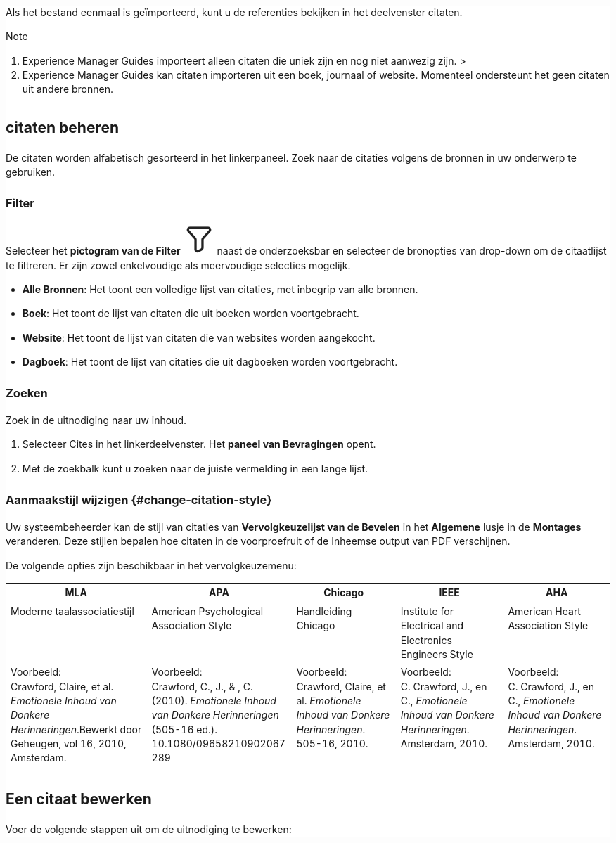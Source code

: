    Als het bestand eenmaal is geïmporteerd, kunt u de referenties bekijken in het deelvenster citaten.

   >[!NOTE]
   > <ol><li> Experience Manager Guides importeert alleen citaten die uniek zijn en nog niet aanwezig zijn.
   > &gt; <li> Experience Manager Guides kan citaten importeren uit een boek, journaal of website. Momenteel ondersteunt het geen citaten uit andere bronnen.

## citaten beheren

De citaten worden alfabetisch gesorteerd in het linkerpaneel. Zoek naar de citaties volgens de bronnen in uw onderwerp te gebruiken.

### Filter

Selecteer het **pictogram van de Filter** ![](images/filter-search-icon.svg) naast de onderzoeksbar en selecteer de bronopties van drop-down om de citaatlijst te filtreren. Er zijn zowel enkelvoudige als meervoudige selecties mogelijk.

* **Alle Bronnen**: Het toont een volledige lijst van citaties, met inbegrip van alle bronnen.

* **Boek**: Het toont de lijst van citaten die uit boeken worden voortgebracht.

* **Website**: Het toont de lijst van citaten die van websites worden aangekocht.

* **Dagboek**: Het toont de lijst van citaties die uit dagboeken worden voortgebracht.

### Zoeken

Zoek in de uitnodiging naar uw inhoud.

1. Selecteer Cites in het linkerdeelvenster.
Het **paneel van Bevragingen** opent.

1. Met de zoekbalk kunt u zoeken naar de juiste vermelding in een lange lijst.

### Aanmaakstijl wijzigen {#change-citation-style}

Uw systeembeheerder kan de stijl van citaties van **Vervolgkeuzelijst van de Bevelen** in het **Algemene** lusje in de **Montages** veranderen.
Deze stijlen bepalen hoe citaten in de voorproefruit of de Inheemse output van PDF verschijnen.

De volgende opties zijn beschikbaar in het vervolgkeuzemenu:

| MLA | APA | Chicago | IEEE | AHA |
|---|---|---|---|---|
| Moderne taalassociatiestijl <br> | American Psychological Association Style | Handleiding Chicago | Institute for Electrical and Electronics Engineers Style | American Heart Association Style |
| Voorbeeld:<br> Crawford, Claire, et al. *Emotionele Inhoud van Donkere Herinneringen*.Bewerkt door Geheugen, vol 16, 2010, Amsterdam. | Voorbeeld: <br> Crawford, C., J., &amp; , C. (2010). *Emotionele Inhoud van Donkere Herinneringen* (505-16 ed.). 10.1080/09658210902067289 | Voorbeeld: <br> Crawford, Claire, et al. *Emotionele Inhoud van Donkere Herinneringen*. 505-16, 2010. | Voorbeeld: <br> C. Crawford, J., en C., *Emotionele Inhoud van Donkere Herinneringen*. Amsterdam, 2010. | Voorbeeld: <br> C. Crawford, J., en C., *Emotionele Inhoud van Donkere Herinneringen*. Amsterdam, 2010. |


## Een citaat bewerken

Voer de volgende stappen uit om de uitnodiging te bewerken:
